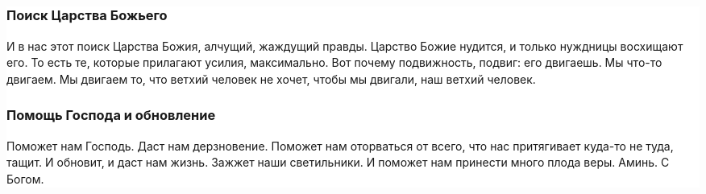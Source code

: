 ### Поиск Царства Божьего  
И в нас этот поиск Царства Божия, алчущий, жаждущий правды. Царство Божие нудится, и только нуждницы восхищают его. То есть те, которые прилагают усилия, максимально. Вот почему подвижность, подвиг: его двигаешь. Мы что-то двигаем. Мы двигаем то, что ветхий человек не хочет, чтобы мы двигали, наш ветхий человек.  

### Помощь Господа и обновление  
Поможет нам Господь. Даст нам дерзновение. Поможет нам оторваться от всего, что нас притягивает куда-то не туда, тащит. И обновит, и даст нам жизнь. Зажжет наши светильники. И поможет нам принести много плода веры. Аминь. С Богом.


